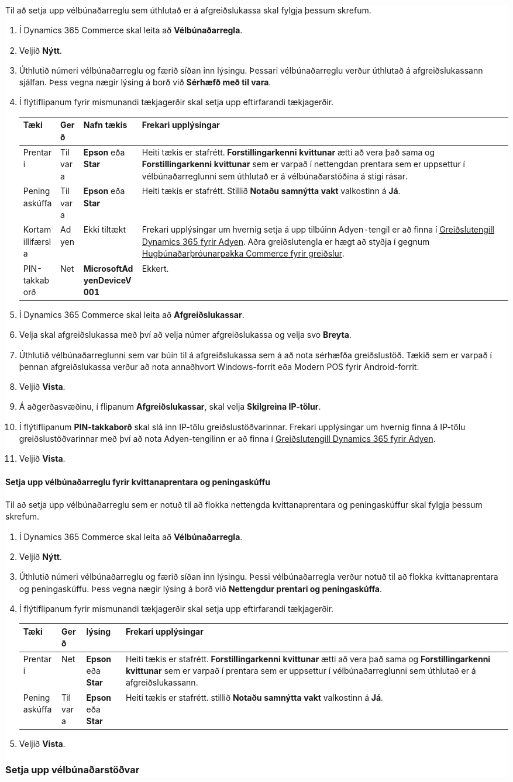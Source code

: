 Til að setja upp vélbúnaðarreglu sem úthlutað er á afgreiðslukassa skal fylgja þessum skrefum.

1. Í Dynamics 365 Commerce skal leita að **Vélbúnaðarregla**.
2. Veljið **Nýtt**.
3. Úthlutið númeri vélbúnaðarreglu og færið síðan inn lýsingu. Þessari vélbúnaðarreglu verður úthlutað á afgreiðslukassann sjálfan. Þess vegna nægir lýsing á borð við **Sérhæfð með til vara**.
4. Í flýtiflipanum fyrir mismunandi tækjagerðir skal setja upp eftirfarandi tækjagerðir.

    | Tæki | Gerð | Nafn tækis | Frekari upplýsingar |
    |---|---|---|---|
    | Prentari | Til vara | **Epson** eða **Star** | Heiti tækis er stafrétt. **Forstillingarkenni kvittunar** ætti að vera það sama og **Forstillingarkenni kvittunar** sem er varpað í nettengdan prentara sem er uppsettur í vélbúnaðarreglunni sem úthlutað er á vélbúnaðarstöðina á stigi rásar. |
    | Peningaskúffa | Til vara | **Epson** eða **Star** | Heiti tækis er stafrétt. Stillið **Notaðu samnýtta vakt** valkostinn á **Já**. |
    | Kortamillifærsla | Adyen | Ekki tiltækt | Frekari upplýsingar um hvernig setja á upp tilbúinn Adyen-tengil er að finna í [Greiðslutengill Dynamics 365 fyrir Adyen](https://docs.microsoft.com/dynamics365/commerce/dev-itpro/adyen-connector?tabs=8-1-3). Aðra greiðslutengla er hægt að styðja í gegnum [Hugbúnaðarþróunarpakka Commerce fyrir greiðslur](https://docs.microsoft.com/dynamics365/commerce/dev-itpro/end-to-end-payment-extension). |
    | PIN-takkaborð | Net | **MicrosoftAdyenDeviceV001** | Ekkert. |

5. Í Dynamics 365 Commerce skal leita að **Afgreiðslukassar**.
6. Velja skal afgreiðslukassa með því að velja númer afgreiðslukassa og velja svo **Breyta**.
7. Úthlutið vélbúnaðarreglunni sem var búin til á afgreiðslukassa sem á að nota sérhæfða greiðslustöð. Tækið sem er varpað í þennan afgreiðslukassa verður að nota annaðhvort Windows-forrit eða Modern POS fyrir Android-forrit.
8. Veljið **Vista**.
9. Á aðgerðasvæðinu, í flipanum **Afgreiðslukassar**, skal velja **Skilgreina IP-tölur**.
10. Í flýtiflipanum **PIN-takkaborð** skal slá inn IP-tölu greiðslustöðvarinnar. Frekari upplýsingar um hvernig finna á IP-tölu greiðslustöðvarinnar með því að nota Adyen-tengilinn er að finna í [Greiðslutengill Dynamics 365 fyrir Adyen](https://docs.microsoft.com/dynamics365/commerce/dev-itpro/adyen-connector?tabs=8-1-3).
11. Veljið **Vista**.

#### <a name="set-up-a-hardware-profile-for-the-receipt-printer-and-cash-drawer"></a>Setja upp vélbúnaðarreglu fyrir kvittanaprentara og peningaskúffu

Til að setja upp vélbúnaðarreglu sem er notuð til að flokka nettengda kvittanaprentara og peningaskúffur skal fylgja þessum skrefum.

1. Í Dynamics 365 Commerce skal leita að **Vélbúnaðarregla**.
2. Veljið **Nýtt**.
3. Úthlutið númeri vélbúnaðarreglu og færið síðan inn lýsingu. Þessi vélbúnaðarregla verður notuð til að flokka kvittanaprentara og peningaskúffu. Þess vegna nægir lýsing á borð við **Nettengdur prentari og peningaskúffa**.
4. Í flýtiflipanum fyrir mismunandi tækjagerðir skal setja upp eftirfarandi tækjagerðir.

    | Tæki | Gerð | lýsing | Frekari upplýsingar |
    |---|---|---|---|
    | Prentari | Net | **Epson** eða **Star** | Heiti tækis er stafrétt. **Forstillingarkenni kvittunar** ætti að vera það sama og **Forstillingarkenni kvittunar** sem er varpað í prentara sem er uppsettur í vélbúnaðarreglunni sem úthlutað er á afgreiðslukassann. |
    | Peningaskúffa | Til vara | **Epson** eða **Star** | Heiti tækis er stafrétt. stillið **Notaðu samnýtta vakt** valkostinn á **Já**. |

5. Veljið **Vista**.

### <a name="set-up-hardware-stations"></a>Setja upp vélbúnaðarstöðvar
